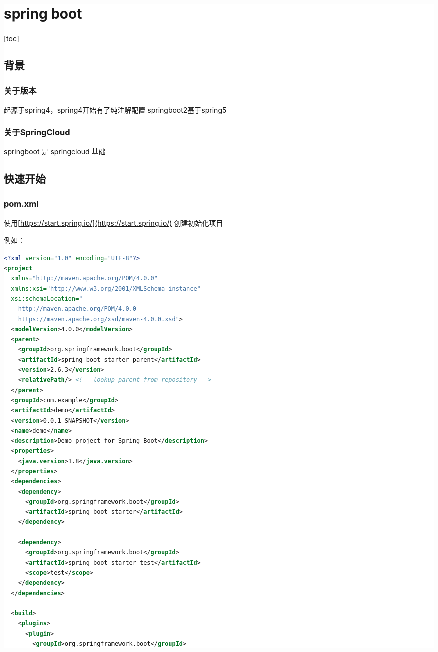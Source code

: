 # spring boot

[toc]

## 背景
### 关于版本

起源于spring4，spring4开始有了纯注解配置
springboot2基于spring5

### 关于SpringCloud

springboot 是 springcloud 基础

## 快速开始

### pom.xml

使用[https://start.spring.io/](https://start.spring.io/) 创建初始化项目

例如：

```xml
<?xml version="1.0" encoding="UTF-8"?>
<project
  xmlns="http://maven.apache.org/POM/4.0.0"
  xmlns:xsi="http://www.w3.org/2001/XMLSchema-instance"
  xsi:schemaLocation="
    http://maven.apache.org/POM/4.0.0 
    https://maven.apache.org/xsd/maven-4.0.0.xsd">
  <modelVersion>4.0.0</modelVersion>
  <parent>
    <groupId>org.springframework.boot</groupId>
    <artifactId>spring-boot-starter-parent</artifactId>
    <version>2.6.3</version>
    <relativePath/> <!-- lookup parent from repository -->
  </parent>
  <groupId>com.example</groupId>
  <artifactId>demo</artifactId>
  <version>0.0.1-SNAPSHOT</version>
  <name>demo</name>
  <description>Demo project for Spring Boot</description>
  <properties>
    <java.version>1.8</java.version>
  </properties>
  <dependencies>
    <dependency>
      <groupId>org.springframework.boot</groupId>
      <artifactId>spring-boot-starter</artifactId>
    </dependency>

    <dependency>
      <groupId>org.springframework.boot</groupId>
      <artifactId>spring-boot-starter-test</artifactId>
      <scope>test</scope>
    </dependency>
  </dependencies>

  <build>
    <plugins>
      <plugin>
        <groupId>org.springframework.boot</groupId>
```